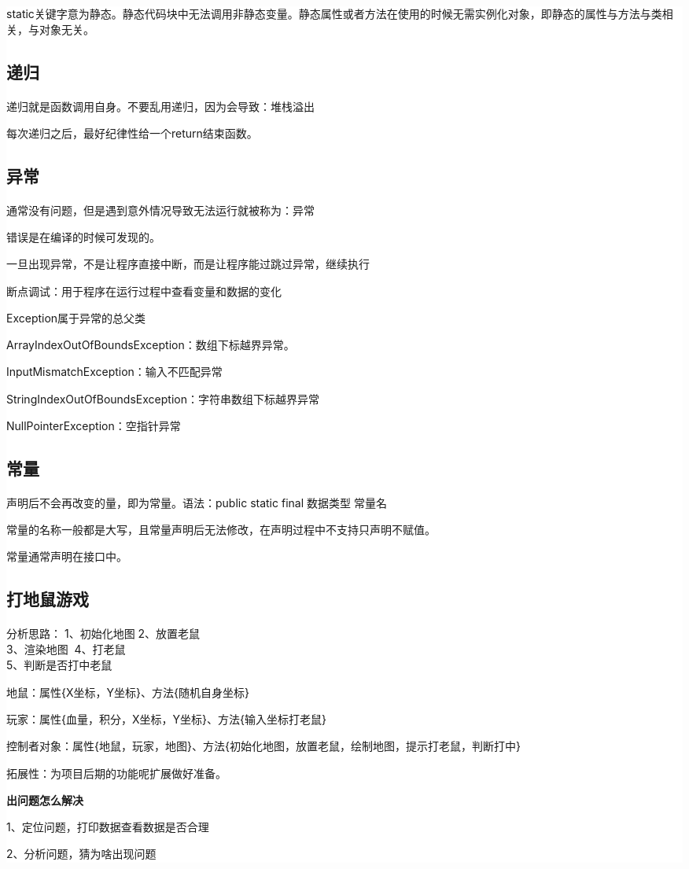 static关键字意为静态。静态代码块中无法调用非静态变量。静态属性或者方法在使用的时候无需实例化对象，即静态的属性与方法与类相关，与对象无关。

## 递归

递归就是函数调用自身。不要乱用递归，因为会导致：堆栈溢出

每次递归之后，最好纪律性给一个return结束函数。

## 异常

通常没有问题，但是遇到意外情况导致无法运行就被称为：异常

错误是在编译的时候可发现的。

一旦出现异常，不是让程序直接中断，而是让程序能过跳过异常，继续执行

断点调试：用于程序在运行过程中查看变量和数据的变化

Exception属于异常的总父类

ArrayIndexOutOfBoundsException：数组下标越界异常。

InputMismatchException：输入不匹配异常

StringIndexOutOfBoundsException：字符串数组下标越界异常

NullPointerException：空指针异常

## 常量

声明后不会再改变的量，即为常量。语法：public static final 数据类型 常量名

常量的名称一般都是大写，且常量声明后无法修改，在声明过程中不支持只声明不赋值。

常量通常声明在接口中。

## 打地鼠游戏

分析思路：
	1、初始化地图	
	2、放置老鼠	
	3、渲染地图
​	4、打老鼠	
​	5、判断是否打中老鼠

地鼠：属性{X坐标，Y坐标}、方法{随机自身坐标}

玩家：属性{血量，积分，X坐标，Y坐标}、方法{输入坐标打老鼠}

控制者对象：属性{地鼠，玩家，地图}、方法{初始化地图，放置老鼠，绘制地图，提示打老鼠，判断打中}

拓展性：为项目后期的功能呢扩展做好准备。

**出问题怎么解决**

1、定位问题，打印数据查看数据是否合理

2、分析问题，猜为啥出现问题
